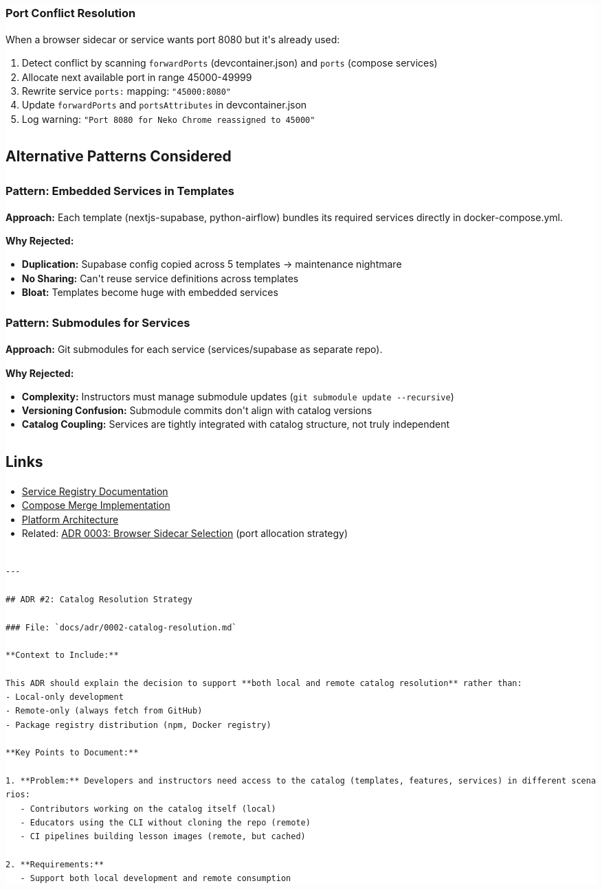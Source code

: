 ### Port Conflict Resolution

When a browser sidecar or service wants port 8080 but it's already used:

1. Detect conflict by scanning `forwardPorts` (devcontainer.json) and `ports` (compose services)
2. Allocate next available port in range 45000-49999
3. Rewrite service `ports:` mapping: `"45000:8080"`
4. Update `forwardPorts` and `portsAttributes` in devcontainer.json
5. Log warning: `"Port 8080 for Neko Chrome reassigned to 45000"`

## Alternative Patterns Considered

### Pattern: Embedded Services in Templates

**Approach:** Each template (nextjs-supabase, python-airflow) bundles its required
services directly in docker-compose.yml.

**Why Rejected:**
- **Duplication:** Supabase config copied across 5 templates → maintenance nightmare
- **No Sharing:** Can't reuse service definitions across templates
- **Bloat:** Templates become huge with embedded services

### Pattern: Submodules for Services

**Approach:** Git submodules for each service (services/supabase as separate repo).

**Why Rejected:**
- **Complexity:** Instructors must manage submodule updates (`git submodule update --recursive`)
- **Versioning Confusion:** Submodule commits don't align with catalog versions
- **Catalog Coupling:** Services are tightly integrated with catalog structure, not truly independent

## Links

* [Service Registry Documentation](../services/README.md)
* [Compose Merge Implementation](../../tools/airnub-devc/src/lib/stacks.ts#L541)
* [Platform Architecture](../platform-architecture.md)
* Related: [ADR 0003: Browser Sidecar Selection](#) (port allocation strategy)
```

---

## ADR #2: Catalog Resolution Strategy

### File: `docs/adr/0002-catalog-resolution.md`

**Context to Include:**

This ADR should explain the decision to support **both local and remote catalog resolution** rather than:
- Local-only development
- Remote-only (always fetch from GitHub)
- Package registry distribution (npm, Docker registry)

**Key Points to Document:**

1. **Problem:** Developers and instructors need access to the catalog (templates, features, services) in different scenarios:
   - Contributors working on the catalog itself (local)
   - Educators using the CLI without cloning the repo (remote)
   - CI pipelines building lesson images (remote, but cached)

2. **Requirements:**
   - Support both local development and remote consumption
```